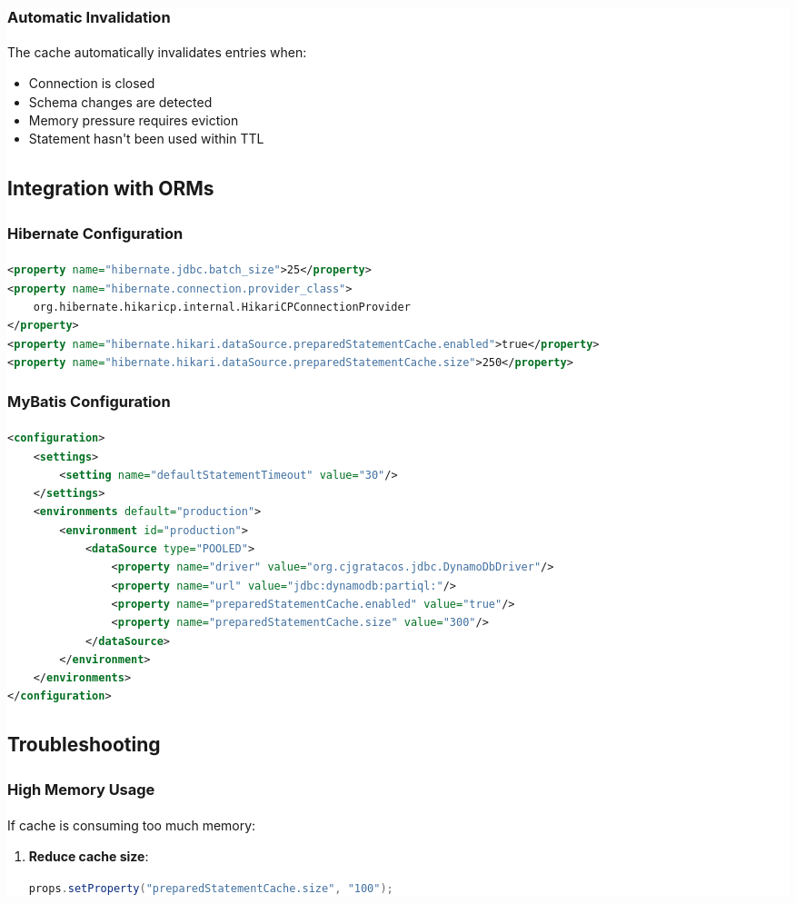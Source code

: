 ### Automatic Invalidation

The cache automatically invalidates entries when:

- Connection is closed
- Schema changes are detected
- Memory pressure requires eviction
- Statement hasn't been used within TTL

## Integration with ORMs

### Hibernate Configuration

```xml
<property name="hibernate.jdbc.batch_size">25</property>
<property name="hibernate.connection.provider_class">
    org.hibernate.hikaricp.internal.HikariCPConnectionProvider
</property>
<property name="hibernate.hikari.dataSource.preparedStatementCache.enabled">true</property>
<property name="hibernate.hikari.dataSource.preparedStatementCache.size">250</property>
```

### MyBatis Configuration

```xml
<configuration>
    <settings>
        <setting name="defaultStatementTimeout" value="30"/>
    </settings>
    <environments default="production">
        <environment id="production">
            <dataSource type="POOLED">
                <property name="driver" value="org.cjgratacos.jdbc.DynamoDbDriver"/>
                <property name="url" value="jdbc:dynamodb:partiql:"/>
                <property name="preparedStatementCache.enabled" value="true"/>
                <property name="preparedStatementCache.size" value="300"/>
            </dataSource>
        </environment>
    </environments>
</configuration>
```

## Troubleshooting

### High Memory Usage

If cache is consuming too much memory:

1. **Reduce cache size**:

   ```java
   props.setProperty("preparedStatementCache.size", "100");
   ```
